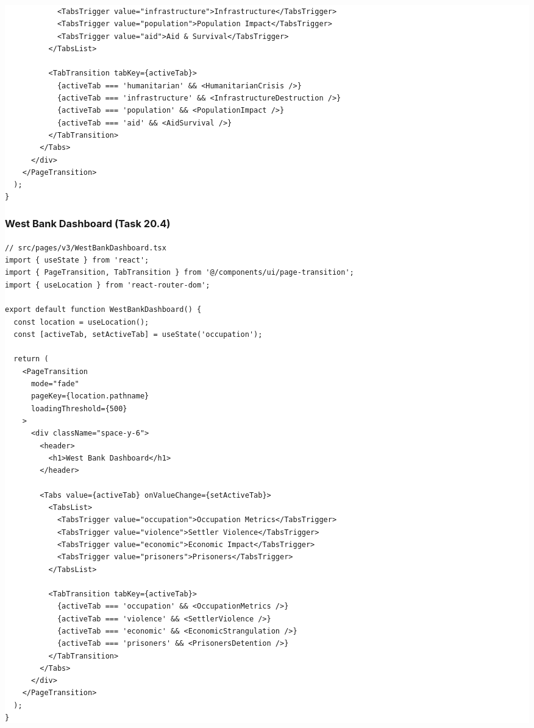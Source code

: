 ```tsx
            <TabsTrigger value="infrastructure">Infrastructure</TabsTrigger>
            <TabsTrigger value="population">Population Impact</TabsTrigger>
            <TabsTrigger value="aid">Aid & Survival</TabsTrigger>
          </TabsList>
          
          <TabTransition tabKey={activeTab}>
            {activeTab === 'humanitarian' && <HumanitarianCrisis />}
            {activeTab === 'infrastructure' && <InfrastructureDestruction />}
            {activeTab === 'population' && <PopulationImpact />}
            {activeTab === 'aid' && <AidSurvival />}
          </TabTransition>
        </Tabs>
      </div>
    </PageTransition>
  );
}
```

### West Bank Dashboard (Task 20.4)

```tsx
// src/pages/v3/WestBankDashboard.tsx
import { useState } from 'react';
import { PageTransition, TabTransition } from '@/components/ui/page-transition';
import { useLocation } from 'react-router-dom';

export default function WestBankDashboard() {
  const location = useLocation();
  const [activeTab, setActiveTab] = useState('occupation');
  
  return (
    <PageTransition 
      mode="fade" 
      pageKey={location.pathname}
      loadingThreshold={500}
    >
      <div className="space-y-6">
        <header>
          <h1>West Bank Dashboard</h1>
        </header>
        
        <Tabs value={activeTab} onValueChange={setActiveTab}>
          <TabsList>
            <TabsTrigger value="occupation">Occupation Metrics</TabsTrigger>
            <TabsTrigger value="violence">Settler Violence</TabsTrigger>
            <TabsTrigger value="economic">Economic Impact</TabsTrigger>
            <TabsTrigger value="prisoners">Prisoners</TabsTrigger>
          </TabsList>
          
          <TabTransition tabKey={activeTab}>
            {activeTab === 'occupation' && <OccupationMetrics />}
            {activeTab === 'violence' && <SettlerViolence />}
            {activeTab === 'economic' && <EconomicStrangulation />}
            {activeTab === 'prisoners' && <PrisonersDetention />}
          </TabTransition>
        </Tabs>
      </div>
    </PageTransition>
  );
}
```
